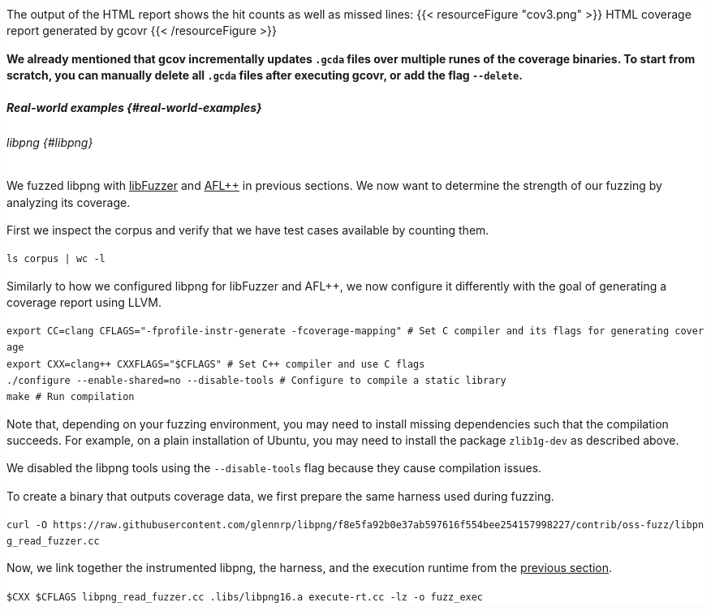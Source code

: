The output of the HTML report shows the hit counts as well as missed lines:
{{< resourceFigure "cov3.png" >}}
HTML coverage report generated by gcovr
{{< /resourceFigure >}}


**We already mentioned that gcov incrementally updates `.gcda` files over multiple runes of the coverage binaries. To start from scratch, you can manually delete all `.gcda` files after executing gcovr, or add the flag `--delete`.**


##### Real-world examples {#real-world-examples}


###### libpng {#libpng}

We fuzzed libpng with [libFuzzer](#libpng) and [AFL++](#libpng) in previous sections. We now want to determine the strength of our fuzzing by analyzing its coverage.

First we inspect the corpus and verify that we have test cases available by counting them.

```
ls corpus | wc -l
```

Similarly to how we configured libpng for libFuzzer and AFL++, we now configure it differently with the goal of generating a coverage report using LLVM.


```shell
export CC=clang CFLAGS="-fprofile-instr-generate -fcoverage-mapping" # Set C compiler and its flags for generating coverage
export CXX=clang++ CXXFLAGS="$CFLAGS" # Set C++ compiler and use C flags
./configure --enable-shared=no --disable-tools # Configure to compile a static library
make # Run compilation
```


Note that, depending on your fuzzing environment, you may need to install missing dependencies such that the compilation succeeds. For example, on a plain installation of Ubuntu, you may need to install the package `zlib1g-dev` as described above.

We disabled the libpng tools using the `--disable-tools` flag because they cause compilation issues.

To create a binary that outputs coverage data, we first prepare the same harness used during fuzzing.


```shell
curl -O https://raw.githubusercontent.com/glennrp/libpng/f8e5fa92b0e37ab597616f554bee254157998227/contrib/oss-fuzz/libpng_read_fuzzer.cc
```

Now, we link together the instrumented libpng, the harness, and the execution runtime from the [previous section](#code-coverage-using-llvm’s-sanitizercoverage).


```shell
$CXX $CFLAGS libpng_read_fuzzer.cc .libs/libpng16.a execute-rt.cc -lz -o fuzz_exec
```

